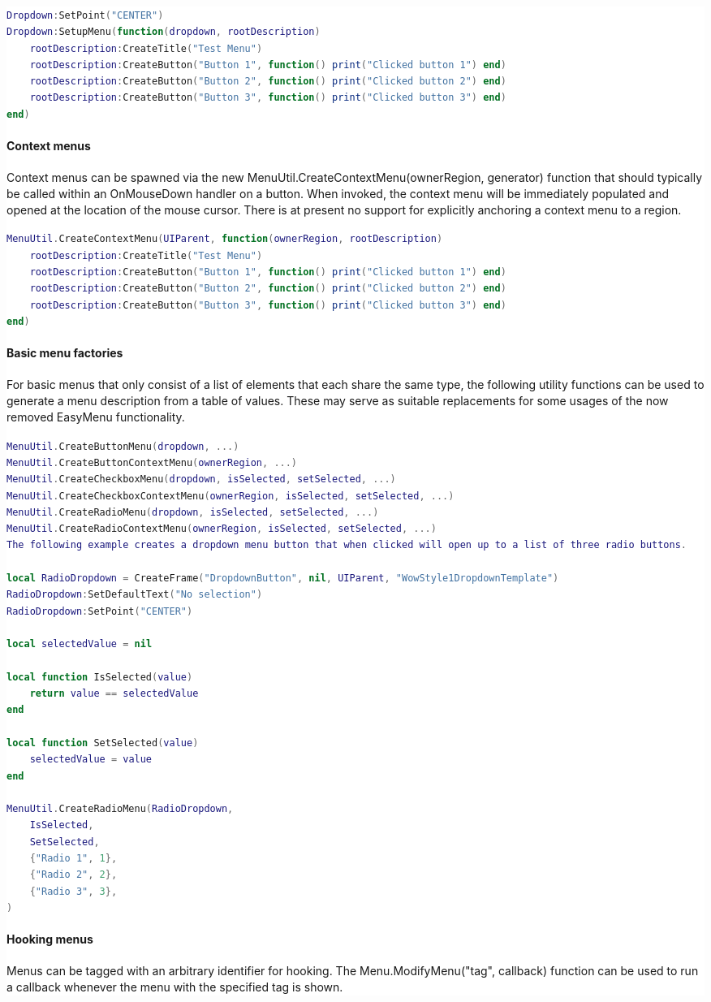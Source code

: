 ```lua
Dropdown:SetPoint("CENTER")
Dropdown:SetupMenu(function(dropdown, rootDescription)
    rootDescription:CreateTitle("Test Menu")
    rootDescription:CreateButton("Button 1", function() print("Clicked button 1") end)
    rootDescription:CreateButton("Button 2", function() print("Clicked button 2") end)
    rootDescription:CreateButton("Button 3", function() print("Clicked button 3") end)
end)
```
#### Context menus
Context menus can be spawned via the new MenuUtil.CreateContextMenu(ownerRegion, generator) function that should typically be called within an OnMouseDown handler on a button. When invoked, the context menu will be immediately populated and opened at the location of the mouse cursor. There is at present no support for explicitly anchoring a context menu to a region.
```lua
MenuUtil.CreateContextMenu(UIParent, function(ownerRegion, rootDescription)
    rootDescription:CreateTitle("Test Menu")
    rootDescription:CreateButton("Button 1", function() print("Clicked button 1") end)
    rootDescription:CreateButton("Button 2", function() print("Clicked button 2") end)
    rootDescription:CreateButton("Button 3", function() print("Clicked button 3") end)
end)
```
#### Basic menu factories
For basic menus that only consist of a list of elements that each share the same type, the following utility functions can be used to generate a menu description from a table of values. These may serve as suitable replacements for some usages of the now removed EasyMenu functionality.
```lua
MenuUtil.CreateButtonMenu(dropdown, ...)
MenuUtil.CreateButtonContextMenu(ownerRegion, ...)
MenuUtil.CreateCheckboxMenu(dropdown, isSelected, setSelected, ...)
MenuUtil.CreateCheckboxContextMenu(ownerRegion, isSelected, setSelected, ...)
MenuUtil.CreateRadioMenu(dropdown, isSelected, setSelected, ...)
MenuUtil.CreateRadioContextMenu(ownerRegion, isSelected, setSelected, ...)
The following example creates a dropdown menu button that when clicked will open up to a list of three radio buttons.

local RadioDropdown = CreateFrame("DropdownButton", nil, UIParent, "WowStyle1DropdownTemplate")
RadioDropdown:SetDefaultText("No selection")
RadioDropdown:SetPoint("CENTER")

local selectedValue = nil

local function IsSelected(value)
    return value == selectedValue
end

local function SetSelected(value)
    selectedValue = value
end

MenuUtil.CreateRadioMenu(RadioDropdown,
    IsSelected, 
    SetSelected,
    {"Radio 1", 1},
    {"Radio 2", 2},
    {"Radio 3", 3},
)
```
#### Hooking menus
Menus can be tagged with an arbitrary identifier for hooking. The Menu.ModifyMenu("tag", callback) function can be used to run a callback whenever the menu with the specified tag is shown.
